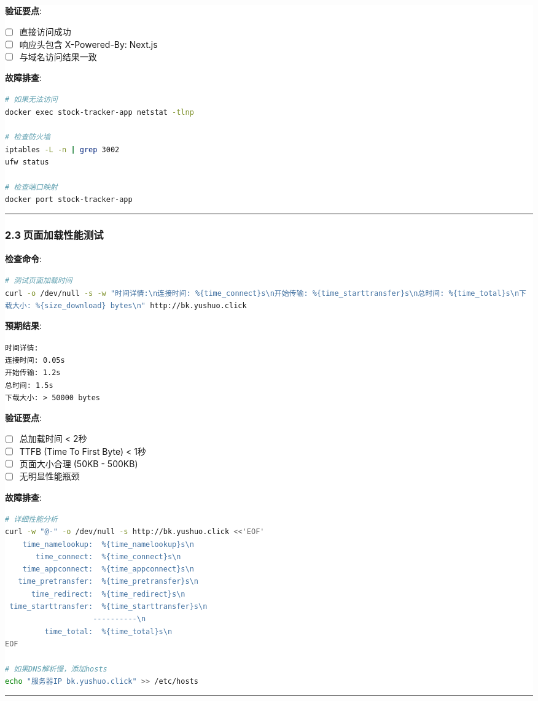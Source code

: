 **验证要点**:
- [ ] 直接访问成功
- [ ] 响应头包含 X-Powered-By: Next.js
- [ ] 与域名访问结果一致

**故障排查**:
```bash
# 如果无法访问
docker exec stock-tracker-app netstat -tlnp

# 检查防火墙
iptables -L -n | grep 3002
ufw status

# 检查端口映射
docker port stock-tracker-app
```

---

### 2.3 页面加载性能测试

**检查命令**:
```bash
# 测试页面加载时间
curl -o /dev/null -s -w "时间详情:\n连接时间: %{time_connect}s\n开始传输: %{time_starttransfer}s\n总时间: %{time_total}s\n下载大小: %{size_download} bytes\n" http://bk.yushuo.click
```

**预期结果**:
```
时间详情:
连接时间: 0.05s
开始传输: 1.2s
总时间: 1.5s
下载大小: > 50000 bytes
```

**验证要点**:
- [ ] 总加载时间 < 2秒
- [ ] TTFB (Time To First Byte) < 1秒
- [ ] 页面大小合理 (50KB - 500KB)
- [ ] 无明显性能瓶颈

**故障排查**:
```bash
# 详细性能分析
curl -w "@-" -o /dev/null -s http://bk.yushuo.click <<'EOF'
    time_namelookup:  %{time_namelookup}s\n
       time_connect:  %{time_connect}s\n
    time_appconnect:  %{time_appconnect}s\n
   time_pretransfer:  %{time_pretransfer}s\n
      time_redirect:  %{time_redirect}s\n
 time_starttransfer:  %{time_starttransfer}s\n
                    ----------\n
         time_total:  %{time_total}s\n
EOF

# 如果DNS解析慢，添加hosts
echo "服务器IP bk.yushuo.click" >> /etc/hosts
```

---